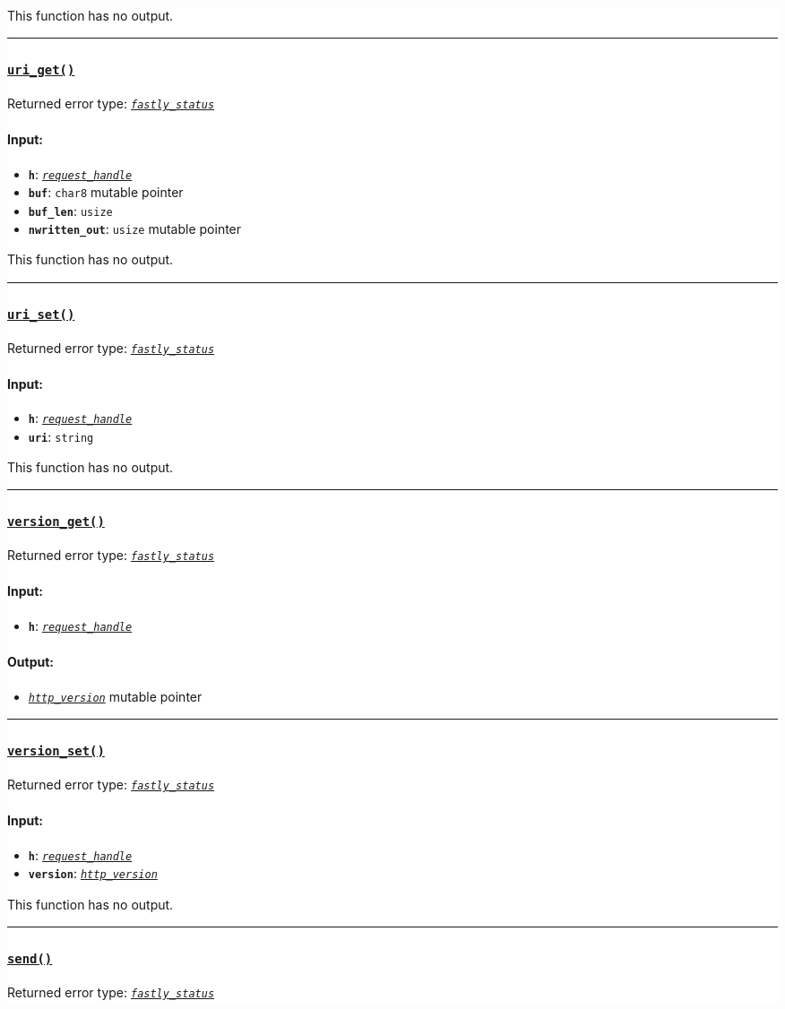 This function has no output.

---

### [`uri_get()`](#uri_get)
Returned error type: _[`fastly_status`](#fastly_status)_

#### Input:

* **`h`**: _[`request_handle`](#request_handle)_
* **`buf`**: `char8` mutable pointer
* **`buf_len`**: `usize`
* **`nwritten_out`**: `usize` mutable pointer

This function has no output.

---

### [`uri_set()`](#uri_set)
Returned error type: _[`fastly_status`](#fastly_status)_

#### Input:

* **`h`**: _[`request_handle`](#request_handle)_
* **`uri`**: `string`

This function has no output.

---

### [`version_get()`](#version_get)
Returned error type: _[`fastly_status`](#fastly_status)_

#### Input:

* **`h`**: _[`request_handle`](#request_handle)_

#### Output:

* _[`http_version`](#http_version)_ mutable pointer

---

### [`version_set()`](#version_set)
Returned error type: _[`fastly_status`](#fastly_status)_

#### Input:

* **`h`**: _[`request_handle`](#request_handle)_
* **`version`**: _[`http_version`](#http_version)_

This function has no output.

---

### [`send()`](#send)
Returned error type: _[`fastly_status`](#fastly_status)_

